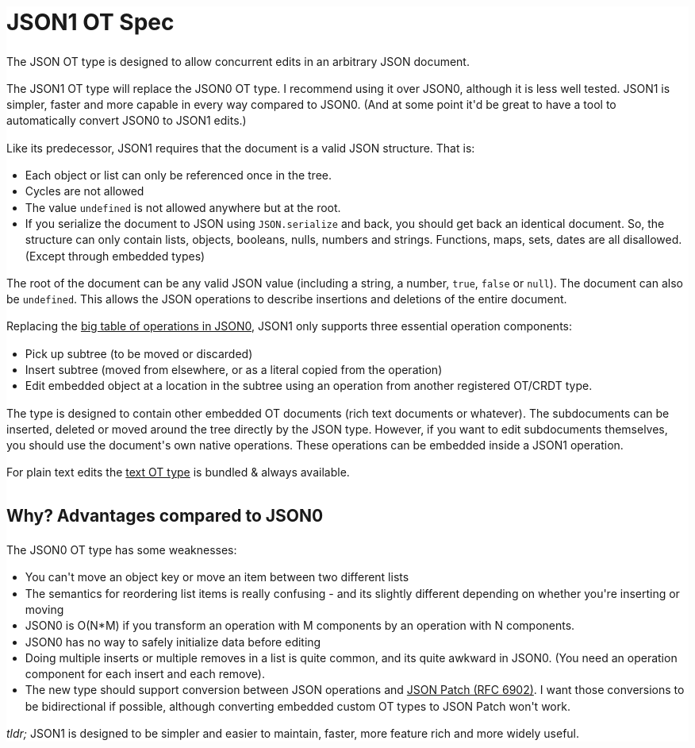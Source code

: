 # JSON1 OT Spec

The JSON OT type is designed to allow concurrent edits in an arbitrary JSON document.

The JSON1 OT type will replace the JSON0 OT type. I recommend using it over JSON0, although it is less well tested. JSON1 is simpler, faster and more capable in every way compared to JSON0. (And at some point it'd be great to have a tool to automatically convert JSON0 to JSON1 edits.)

Like its predecessor, JSON1 requires that the document is a valid JSON structure. That is:

- Each object or list can only be referenced once in the tree.
- Cycles are not allowed
- The value `undefined` is not allowed anywhere but at the root.
- If you serialize the document to JSON using `JSON.serialize` and back, you should get back an identical document. So, the structure can only contain lists, objects, booleans, nulls, numbers and strings. Functions, maps, sets, dates are all disallowed. (Except through embedded types)

The root of the document can be any valid JSON value (including a string, a number, `true`, `false` or `null`). The document can also be `undefined`. This allows the JSON operations to describe insertions and deletions of the entire document.

Replacing the [big table of operations in JSON0](https://github.com/ottypes/json0/blob/master/README.md#summary-of-operations), JSON1 only supports three essential operation components:

- Pick up subtree (to be moved or discarded)
- Insert subtree (moved from elsewhere, or as a literal copied from the operation)
- Edit embedded object at a location in the subtree using an operation from another registered OT/CRDT type.

The type is designed to contain other embedded OT documents (rich text documents or whatever). The subdocuments can be inserted, deleted or moved around the tree directly by the JSON type. However, if you want to edit subdocuments themselves, you should use the document's own native operations. These operations can be embedded inside a JSON1 operation.

For plain text edits the [text OT type](https://github.com/ottypes/text-unicode) is bundled & always available.


## Why? Advantages compared to JSON0

The JSON0 OT type has some weaknesses:

- You can't move an object key or move an item between two different lists
- The semantics for reordering list items is really confusing - and its slightly different depending on whether you're inserting or moving
- JSON0 is O(N*M) if you transform an operation with M components by an operation with N components.
- JSON0 has no way to safely initialize data before editing
- Doing multiple inserts or multiple removes in a list is quite common, and its quite awkward in JSON0. (You need an operation component for each insert and each remove).
- The new type should support conversion between JSON operations and [JSON Patch (RFC 6902)](https://tools.ietf.org/html/rfc6902). I want those conversions to be bidirectional if possible, although converting embedded custom OT types to JSON Patch won't work.

*tldr;* JSON1 is designed to be simpler and easier to maintain, faster, more feature rich and more widely useful.
